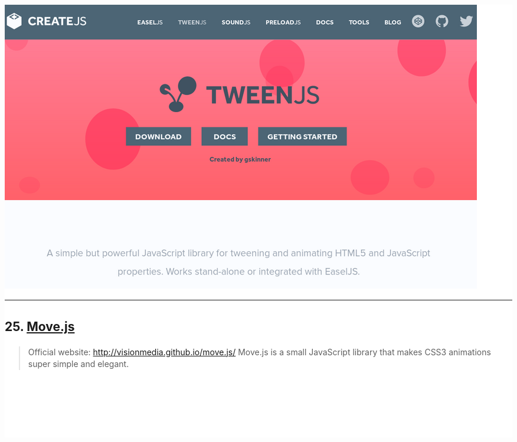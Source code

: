 ![TweenJS](/assets/img/js/tweenjs.png)

---

## 25. [Move.js](http://visionmedia.github.io/move.js/)
> Official website: <http://visionmedia.github.io/move.js/>
Move.js is a small JavaScript library that makes CSS3 animations super simple and elegant.


<script async src="//pagead2.googlesyndication.com/pagead/js/adsbygoogle.js"></script>
<ins class="adsbygoogle"
style="display:inline-block;width:730px;height:95px"
data-ad-client="ca-pub-2838251107855362"
data-ad-slot="5351066970"></ins>
<script>
(adsbygoogle = window.adsbygoogle || []).push({});
</script>
